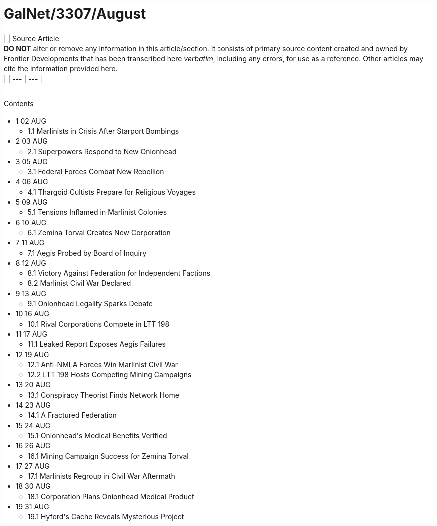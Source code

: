 # GalNet/3307/August
|  | Source Article
<br>**DO NOT** alter or remove any information in this article/section. It consists of primary source content created and owned by Frontier Developments that has been transcribed here *verbatim*, including any errors, for use as a reference. Other articles may cite the information provided here.<br> |
| --- | --- |

## 

Contents

- 1 02 AUG
    - 1.1 Marlinists in Crisis After Starport Bombings
- 2 03 AUG
    - 2.1 Superpowers Respond to New Onionhead
- 3 05 AUG
    - 3.1 Federal Forces Combat New Rebellion
- 4 06 AUG
    - 4.1 Thargoid Cultists Prepare for Religious Voyages
- 5 09 AUG
    - 5.1 Tensions Inflamed in Marlinist Colonies
- 6 10 AUG
    - 6.1 Zemina Torval Creates New Corporation
- 7 11 AUG
    - 7.1 Aegis Probed by Board of Inquiry
- 8 12 AUG
    - 8.1 Victory Against Federation for Independent Factions
    - 8.2 Marlinist Civil War Declared
- 9 13 AUG
    - 9.1 Onionhead Legality Sparks Debate
- 10 16 AUG
    - 10.1 Rival Corporations Compete in LTT 198
- 11 17 AUG
    - 11.1 Leaked Report Exposes Aegis Failures
- 12 19 AUG
    - 12.1 Anti-NMLA Forces Win Marlinist Civil War
    - 12.2 LTT 198 Hosts Competing Mining Campaigns
- 13 20 AUG
    - 13.1 Conspiracy Theorist Finds Network Home
- 14 23 AUG
    - 14.1 A Fractured Federation
- 15 24 AUG
    - 15.1 Onionhead's Medical Benefits Verified
- 16 26 AUG
    - 16.1 Mining Campaign Success for Zemina Torval
- 17 27 AUG
    - 17.1 Marlinists Regroup in Civil War Aftermath
- 18 30 AUG
    - 18.1 Corporation Plans Onionhead Medical Product
- 19 31 AUG
    - 19.1 Hyford's Cache Reveals Mysterious Project
